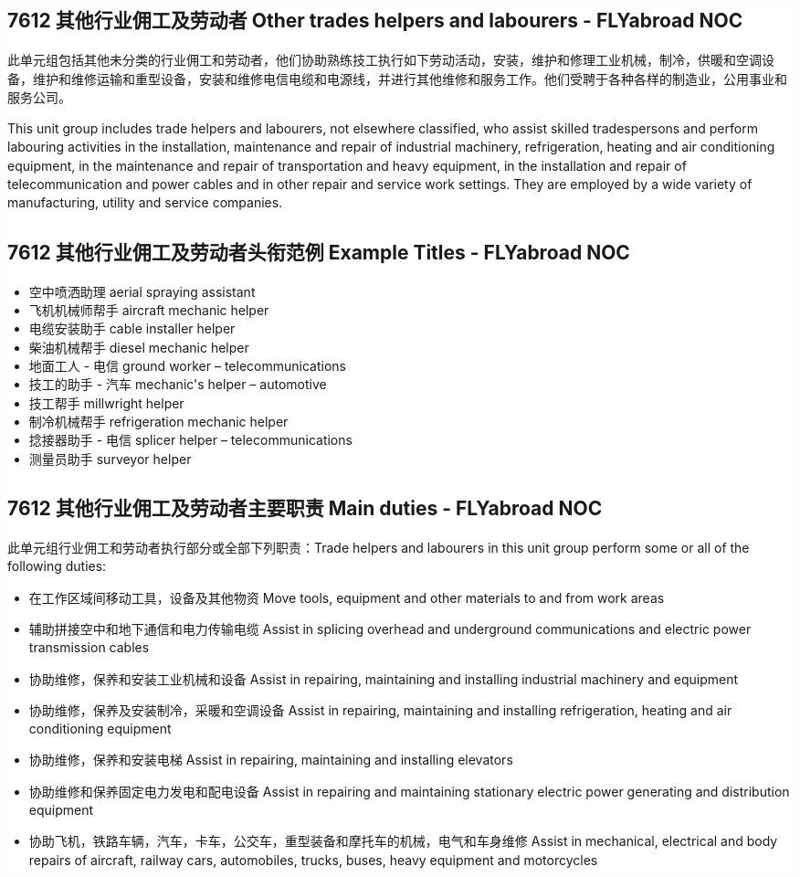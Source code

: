 ## 7612 其他行业佣工及劳动者 Other trades helpers and labourers - FLYabroad NOC

此单元组包括其他未分类的行业佣工和劳动者，他们协助熟练技工执行如下劳动活动，安装，维护和修理工业机械，制冷，供暖和空调设备，维护和维修运输和重型设备，安装和维修电信电缆和电源线，并进行其他维修和服务工作。他们受聘于各种各样的制造业，公用事业和服务公司。

This unit group includes trade helpers and labourers, not elsewhere classified, who assist skilled tradespersons and perform labouring activities in the installation, maintenance and repair of industrial machinery, refrigeration, heating and air conditioning equipment, in the maintenance and repair of transportation and heavy equipment, in the installation and repair of telecommunication and power cables and in other repair and service work settings. They are employed by a wide variety of manufacturing, utility and service companies.

## 7612 其他行业佣工及劳动者头衔范例 Example Titles - FLYabroad NOC

* 空中喷洒助理 aerial spraying assistant
* 飞机机械师帮手 aircraft mechanic helper
* 电缆安装助手 cable installer helper
* 柴油机械帮手 diesel mechanic helper
* 地面工人 - 电信 ground worker – telecommunications
* 技工的助手 - 汽车 mechanic's helper – automotive
* 技工帮手 millwright helper
* 制冷机械帮手 refrigeration mechanic helper
* 捻接器助手 - 电信 splicer helper – telecommunications
* 测量员助手 surveyor helper

## 7612 其他行业佣工及劳动者主要职责 Main duties - FLYabroad NOC

此单元组行业佣工和劳动者执行部分或全部下列职责：Trade helpers and labourers in this unit group perform some or all of the following duties:

* 在工作区域间移动工具，设备及其他物资
Move tools, equipment and other materials to and from work areas

* 辅助拼接空中和地下通信和电力传输电缆
Assist in splicing overhead and underground communications and electric power transmission cables

* 协助维修，保养和安装工业机械和设备
Assist in repairing, maintaining and installing industrial machinery and equipment

* 协助维修，保养及安装制冷，采暖和空调设备
Assist in repairing, maintaining and installing refrigeration, heating and air conditioning equipment

* 协助维修，保养和安装电梯
Assist in repairing, maintaining and installing elevators

* 协助维修和保养固定电力发电和配电设备
Assist in repairing and maintaining stationary electric power generating and distribution equipment

* 协助飞机，铁路车辆，汽车，卡车，公交车，重型装备和摩托车的机械，电气和车身维修
Assist in mechanical, electrical and body repairs of aircraft, railway cars, automobiles, trucks, buses, heavy equipment and motorcycles
